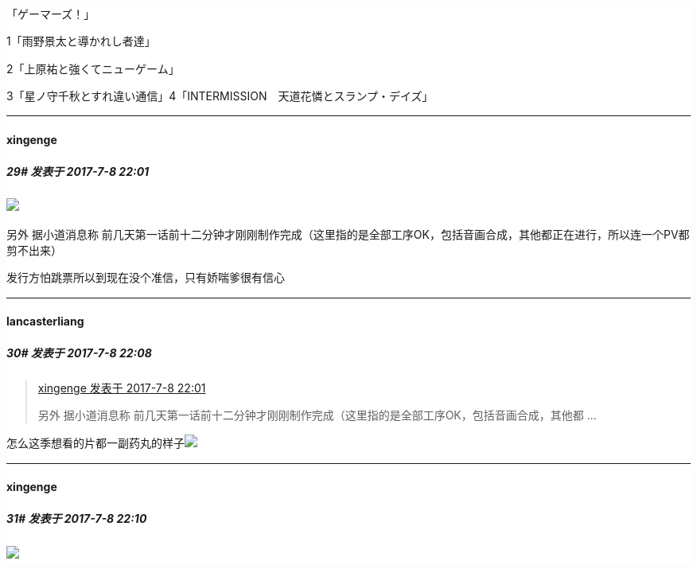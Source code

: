 


「ゲーマーズ！」

1「雨野景太と導かれし者達」

2「上原祐と強くてニューゲーム」

3「星ノ守千秋とすれ違い通信」4「INTERMISSION　天道花憐とスランプ・デイズ」







*****

####  xingenge  
##### 29#       发表于 2017-7-8 22:01



<img src="http://wx1.sinaimg.cn/large/740ca5e5gy1fhctk8ov8rj22hl35xb2a.jpg" referrerpolicy="no-referrer">


另外 据小道消息称 前几天第一话前十二分钟才刚刚制作完成（这里指的是全部工序OK，包括音画合成，其他都正在进行，所以连一个PV都剪不出来）

发行方怕跳票所以到现在没个准信，只有娇喘爹很有信心







*****

####  lancasterliang  
##### 30#       发表于 2017-7-8 22:08



<blockquote><a href="httphttps://bbs.saraba1st.com/2b/forum.php?mod=redirect&amp;goto=findpost&amp;pid=36521587&amp;ptid=1504388" target="_blank">xingenge 发表于 2017-7-8 22:01</a>

另外 据小道消息称 前几天第一话前十二分钟才刚刚制作完成（这里指的是全部工序OK，包括音画合成，其他都 ...</blockquote>
怎么这季想看的片都一副药丸的样子<img src="https://static.saraba1st.com/image/smiley/face2017/020.png" referrerpolicy="no-referrer">







*****

####  xingenge  
##### 31#       发表于 2017-7-8 22:10



<img src="http://wx1.sinaimg.cn/large/740ca5e5gy1fhcty7d0htj22fr35h4qp.jpg" referrerpolicy="no-referrer">


